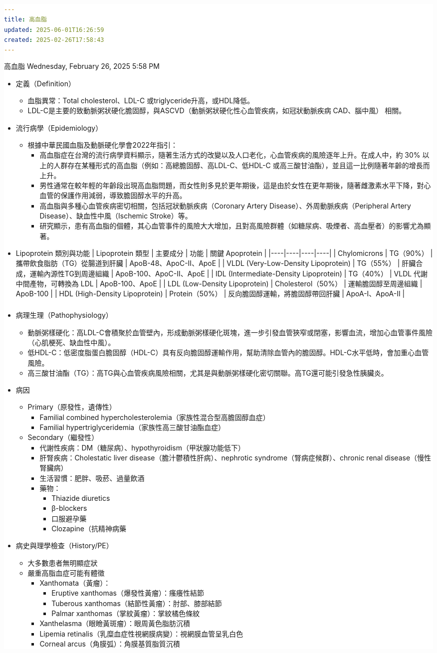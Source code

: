 ```yaml
---
title: 高血脂
updated: 2025-06-01T16:26:59
created: 2025-02-26T17:58:43
---
```


高血脂
Wednesday, February 26, 2025
5:58 PM

- 定義（Definition）
  - 血脂異常：Total cholesterol、LDL-C 或triglyceride升高，或HDL降低。
  - LDL-C是主要的致動脈粥狀硬化膽固醇，與ASCVD（動脈粥狀硬化性心血管疾病，如冠狀動脈疾病 CAD、腦中風） 相關。

- 流行病學（Epidemiology）
  - 根據中華民國血脂及動脈硬化學會2022年指引：
    - 高血脂症在台灣的流行病學資料顯示，隨著生活方式的改變以及人口老化，心血管疾病的風險逐年上升。在成人中，約 30% 以上的人群存在某種形式的高血脂（例如：高總膽固醇、高LDL-C、低HDL-C 或高三酸甘油酯），並且這一比例隨著年齡的增長而上升。
    - 男性通常在較年輕的年齡段出現高血脂問題，而女性則多見於更年期後，這是由於女性在更年期後，隨著雌激素水平下降，對心血管的保護作用減弱，導致膽固醇水平的升高。
    - 高血脂與多種心血管疾病密切相關，包括冠狀動脈疾病（Coronary Artery Disease）、外周動脈疾病（Peripheral Artery Disease）、缺血性中風（Ischemic Stroke）等。
    - 研究顯示，患有高血脂的個體，其心血管事件的風險大大增加，且對高風險群體（如糖尿病、吸煙者、高血壓者）的影響尤為顯著。

- Lipoprotein 類別與功能
| Lipoprotein 類型 | 主要成分 | 功能 | 關鍵 Apoprotein |
|----|----|----|----|
| Chylomicrons | TG（90%） | 攜帶飲食脂肪（TG）從腸道到肝臟 | ApoB-48、ApoC-II、ApoE |
| VLDL (Very-Low-Density Lipoprotein) | TG（55%） | 肝臟合成，運輸內源性TG到周邊組織 | ApoB-100、ApoC-II、ApoE |
| IDL (Intermediate-Density Lipoprotein) | TG（40%） | VLDL 代謝中間產物，可轉換為 LDL | ApoB-100、ApoE |
| LDL (Low-Density Lipoprotein) | Cholesterol（50%） | 運輸膽固醇至周邊組織 | ApoB-100 |
| HDL (High-Density Lipoprotein) | Protein（50%） | 反向膽固醇運輸，將膽固醇帶回肝臟 | ApoA-I、ApoA-II |
### 
- 病理生理（Pathophysiology）
  - 動脈粥樣硬化：高LDL-C會積聚於血管壁內，形成動脈粥樣硬化斑塊，進一步引發血管狹窄或閉塞，影響血流，增加心血管事件風險（心肌梗死、缺血性中風）。
  - 低HDL-C：低密度脂蛋白膽固醇（HDL-C）具有反向膽固醇運輸作用，幫助清除血管內的膽固醇。HDL-C水平低時，會加重心血管風險。
  - 高三酸甘油酯（TG）：高TG與心血管疾病風險相關，尤其是與動脈粥樣硬化密切關聯。高TG還可能引發急性胰臟炎。

- 病因
  - Primary（原發性，遺傳性）
    - Familial combined hypercholesterolemia（家族性混合型高膽固醇血症）
    - Familial hypertriglyceridemia（家族性高三酸甘油酯血症）
  - Secondary（繼發性）
    - 代謝性疾病：DM（糖尿病）、hypothyroidism（甲狀腺功能低下）
    - 肝腎疾病：Cholestatic liver disease（膽汁鬱積性肝病）、nephrotic syndrome（腎病症候群）、chronic renal disease（慢性腎臟病）
    - 生活習慣：肥胖、吸菸、過量飲酒
    - 藥物：
      - Thiazide diuretics
      - β-blockers
      - 口服避孕藥
      - Clozapine（抗精神病藥
- 病史與理學檢查（History/PE）
  - 大多數患者無明顯症狀
  - 嚴重高脂血症可能有體徵
    - Xanthomata（黃瘤）：
      - Eruptive xanthomas（爆發性黃瘤）：瘙癢性結節
      - Tuberous xanthomas（結節性黃瘤）：肘部、膝部結節
      - Palmar xanthomas（掌紋黃瘤）：掌紋橘色條紋
    - Xanthelasma（眼瞼黃斑瘤）：眼周黃色脂肪沉積
    - Lipemia retinalis（乳糜血症性視網膜病變）：視網膜血管呈乳白色
    - Corneal arcus（角膜弧）：角膜基質脂質沉積